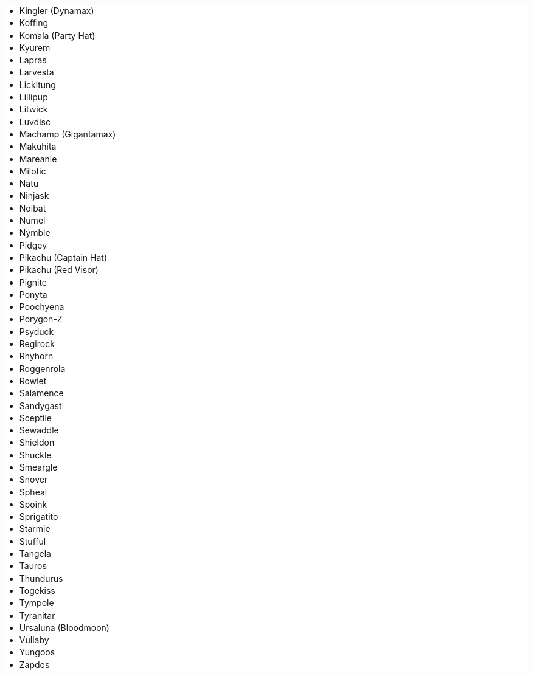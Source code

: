 * Kingler (Dynamax)
* Koffing
* Komala (Party Hat)
* Kyurem
* Lapras
* Larvesta
* Lickitung
* Lillipup
* Litwick
* Luvdisc
* Machamp (Gigantamax)
* Makuhita
* Mareanie
* Milotic
* Natu
* Ninjask
* Noibat
* Numel
* Nymble
* Pidgey
* Pikachu (Captain Hat)
* Pikachu (Red Visor)
* Pignite
* Ponyta
* Poochyena
* Porygon-Z
* Psyduck
* Regirock
* Rhyhorn
* Roggenrola
* Rowlet
* Salamence
* Sandygast
* Sceptile
* Sewaddle
* Shieldon
* Shuckle
* Smeargle
* Snover
* Spheal
* Spoink
* Sprigatito
* Starmie
* Stufful
* Tangela
* Tauros
* Thundurus
* Togekiss
* Tympole
* Tyranitar
* Ursaluna (Bloodmoon)
* Vullaby
* Yungoos
* Zapdos
